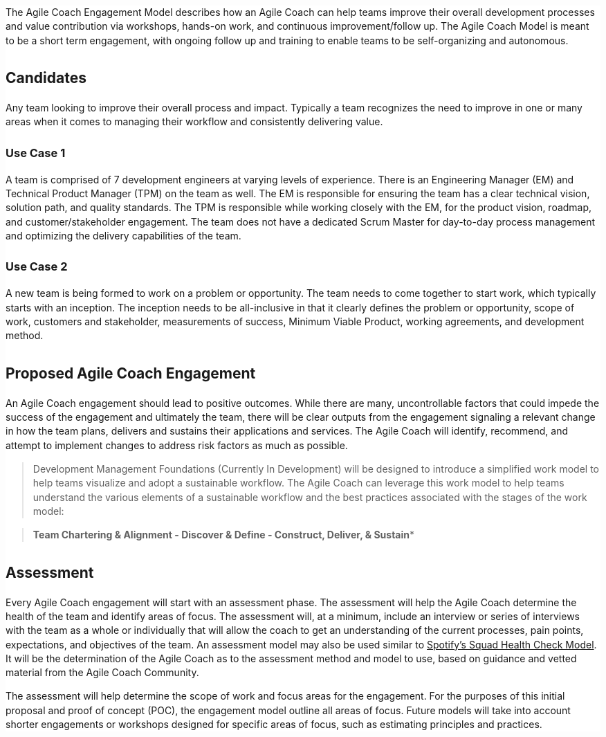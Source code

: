 The Agile Coach Engagement Model describes how an Agile Coach can help teams improve their overall development processes and value contribution via workshops, hands-on work, and continuous improvement/follow up. The Agile Coach Model is meant to be a short term engagement, with ongoing follow up and training to enable teams to be self-organizing and autonomous.

## Candidates
Any team looking to improve their overall process and impact. Typically a team recognizes the need to improve in one or many areas when it comes to managing their workflow and consistently delivering value. 

### Use Case 1
A team is comprised of 7 development engineers at varying levels of experience. There is an Engineering Manager (EM) and Technical Product Manager (TPM) on the team as well. The EM is responsible for ensuring the team has a clear technical vision, solution path, and quality standards. The TPM is responsible while working closely with the EM, for the product vision, roadmap, and customer/stakeholder engagement. The team does not have a dedicated Scrum Master for day-to-day process management and optimizing the delivery capabilities of the team.

### Use Case 2
A new team is being formed to work on a problem or opportunity. The team needs to come together to start work, which typically starts with an inception. The inception needs to be all-inclusive in that it clearly defines the problem or opportunity, scope of work, customers and stakeholder, measurements of success, Minimum Viable Product, working agreements, and development method. 

## Proposed Agile Coach Engagement
An Agile Coach engagement should lead to positive outcomes. While there are many, uncontrollable factors that could impede the success of the engagement and ultimately the team, there will be clear outputs from the engagement signaling a relevant change in how the team plans, delivers and sustains their applications and services. The Agile Coach will identify, recommend, and attempt to implement changes to address risk factors as much as possible.

> Development Management Foundations (Currently In Development) will be designed to introduce a simplified work model to help teams visualize and adopt a sustainable workflow. The Agile Coach can leverage this work model to help teams understand the various elements of a sustainable workflow and the best practices associated with the stages of the work model:

> **Team Chartering & Alignment - Discover & Define - Construct, Deliver, & Sustain***

## Assessment

Every Agile Coach engagement will start with an assessment phase. The assessment will help the Agile Coach determine the health of the team and identify areas of focus. The assessment will, at a minimum, include an interview or series of interviews with the team as a whole or individually that will allow the coach to get an understanding of the current processes, pain points, expectations, and objectives of the team. An assessment model may also be used similar to [Spotify’s Squad Health Check Model](https://labs.spotify.com/2014/09/16/squad-health-check-model/). It will be the determination of the Agile Coach as to the assessment method and model to use, based on guidance and vetted material from the Agile Coach Community.

The assessment will help determine the scope of work and focus areas for the engagement. For the purposes of this initial proposal and proof of concept (POC), the engagement model outline all areas of focus. Future models will take into account shorter engagements or workshops designed for specific areas of focus, such as estimating principles and practices.
